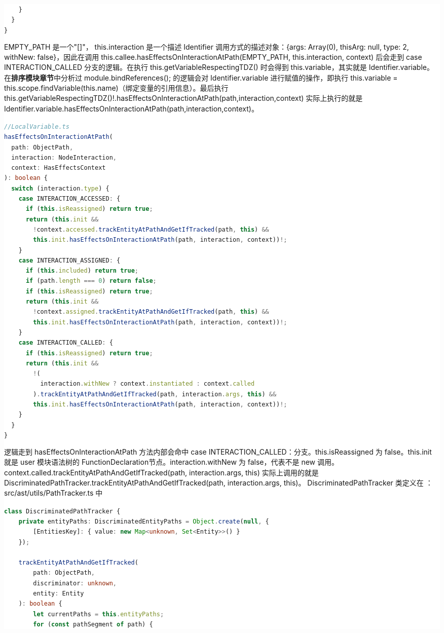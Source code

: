 ```ts
    }
  }
}
```
EMPTY_PATH 是一个"[]"， this.interaction 是一个描述 Identifier 调用方式的描述对象：{args: Array(0), thisArg: null, type: 2, withNew: false}，因此在调用 this.callee.hasEffectsOnInteractionAtPath(EMPTY_PATH, this.interaction, context) 后会走到 case INTERACTION_CALLED 分支的逻辑。在执行 this.getVariableRespectingTDZ() 时会得到 this.variable，其实就是 Identifier.variable。在**排序模块章节**中分析过 module.bindReferences(); 的逻辑会对 Identifier.variable 进行赋值的操作，即执行 this.variable = this.scope.findVariable(this.name)（绑定变量的引用信息）。最后执行 this.getVariableRespectingTDZ()!.hasEffectsOnInteractionAtPath(path,interaction,context) 实际上执行的就是 Identifier.variable.hasEffectsOnInteractionAtPath(path,interaction,context)。

```ts
//LocalVariable.ts
hasEffectsOnInteractionAtPath(
  path: ObjectPath,
  interaction: NodeInteraction,
  context: HasEffectsContext
): boolean {
  switch (interaction.type) {
    case INTERACTION_ACCESSED: {
      if (this.isReassigned) return true;
      return (this.init &&
        !context.accessed.trackEntityAtPathAndGetIfTracked(path, this) &&
        this.init.hasEffectsOnInteractionAtPath(path, interaction, context))!;
    }
    case INTERACTION_ASSIGNED: {
      if (this.included) return true;
      if (path.length === 0) return false;
      if (this.isReassigned) return true;
      return (this.init &&
        !context.assigned.trackEntityAtPathAndGetIfTracked(path, this) &&
        this.init.hasEffectsOnInteractionAtPath(path, interaction, context))!;
    }
    case INTERACTION_CALLED: {
      if (this.isReassigned) return true;
      return (this.init &&
        !(
          interaction.withNew ? context.instantiated : context.called
        ).trackEntityAtPathAndGetIfTracked(path, interaction.args, this) &&
        this.init.hasEffectsOnInteractionAtPath(path, interaction, context))!;
    }
  }
}  
```
逻辑走到 hasEffectsOnInteractionAtPath 方法内部会命中 case INTERACTION_CALLED：分支。this.isReassigned 为 false。this.init 就是 user 模块语法树的 FunctionDeclaration节点。interaction.withNew 为 false，代表不是 new 调用。context.called.trackEntityAtPathAndGetIfTracked(path, interaction.args, this) 实际上调用的就是 DiscriminatedPathTracker.trackEntityAtPathAndGetIfTracked(path, interaction.args, this)。 DiscriminatedPathTracker 类定义在 ：src/ast/utils/PathTracker.ts 中

```ts
class DiscriminatedPathTracker {
	private entityPaths: DiscriminatedEntityPaths = Object.create(null, {
		[EntitiesKey]: { value: new Map<unknown, Set<Entity>>() }
	});

	trackEntityAtPathAndGetIfTracked(
		path: ObjectPath,
		discriminator: unknown,
		entity: Entity
	): boolean {
		let currentPaths = this.entityPaths;
		for (const pathSegment of path) {
```